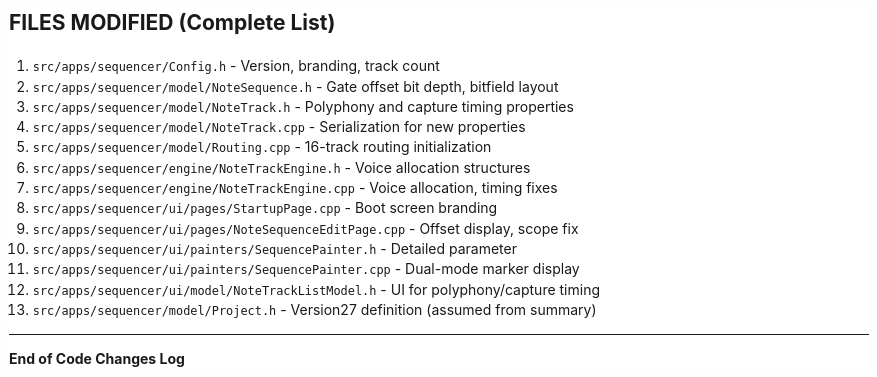 
## FILES MODIFIED (Complete List)

1. `src/apps/sequencer/Config.h` - Version, branding, track count
2. `src/apps/sequencer/model/NoteSequence.h` - Gate offset bit depth, bitfield layout
3. `src/apps/sequencer/model/NoteTrack.h` - Polyphony and capture timing properties
4. `src/apps/sequencer/model/NoteTrack.cpp` - Serialization for new properties
5. `src/apps/sequencer/model/Routing.cpp` - 16-track routing initialization
6. `src/apps/sequencer/engine/NoteTrackEngine.h` - Voice allocation structures
7. `src/apps/sequencer/engine/NoteTrackEngine.cpp` - Voice allocation, timing fixes
8. `src/apps/sequencer/ui/pages/StartupPage.cpp` - Boot screen branding
9. `src/apps/sequencer/ui/pages/NoteSequenceEditPage.cpp` - Offset display, scope fix
10. `src/apps/sequencer/ui/painters/SequencePainter.h` - Detailed parameter
11. `src/apps/sequencer/ui/painters/SequencePainter.cpp` - Dual-mode marker display
12. `src/apps/sequencer/ui/model/NoteTrackListModel.h` - UI for polyphony/capture timing
13. `src/apps/sequencer/model/Project.h` - Version27 definition (assumed from summary)

---

**End of Code Changes Log**
